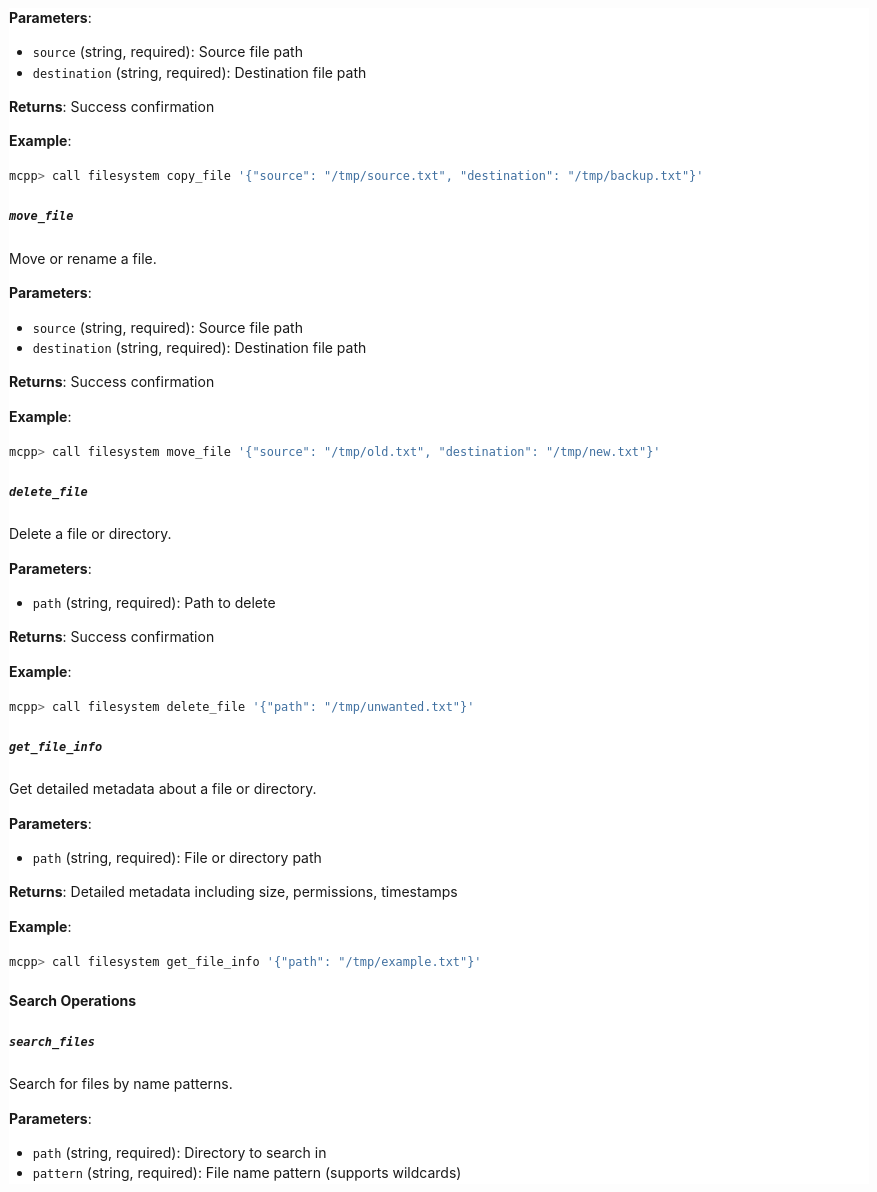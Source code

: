 **Parameters**:
- `source` (string, required): Source file path
- `destination` (string, required): Destination file path

**Returns**: Success confirmation

**Example**:
```bash
mcpp> call filesystem copy_file '{"source": "/tmp/source.txt", "destination": "/tmp/backup.txt"}'
```

##### `move_file`
Move or rename a file.

**Parameters**:
- `source` (string, required): Source file path
- `destination` (string, required): Destination file path

**Returns**: Success confirmation

**Example**:
```bash
mcpp> call filesystem move_file '{"source": "/tmp/old.txt", "destination": "/tmp/new.txt"}'
```

##### `delete_file`
Delete a file or directory.

**Parameters**:
- `path` (string, required): Path to delete

**Returns**: Success confirmation

**Example**:
```bash
mcpp> call filesystem delete_file '{"path": "/tmp/unwanted.txt"}'
```

##### `get_file_info`
Get detailed metadata about a file or directory.

**Parameters**:
- `path` (string, required): File or directory path

**Returns**: Detailed metadata including size, permissions, timestamps

**Example**:
```bash
mcpp> call filesystem get_file_info '{"path": "/tmp/example.txt"}'
```

#### Search Operations

##### `search_files`
Search for files by name patterns.

**Parameters**:
- `path` (string, required): Directory to search in
- `pattern` (string, required): File name pattern (supports wildcards)
